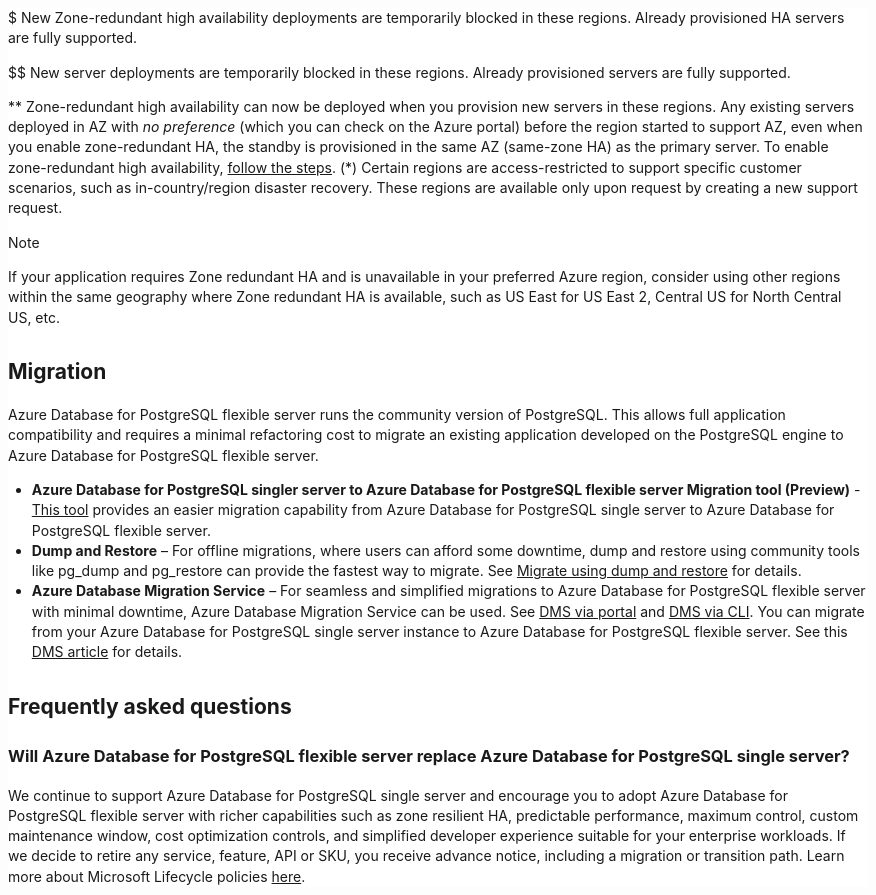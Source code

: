 $ New Zone-redundant high availability deployments are temporarily blocked in these regions. Already provisioned HA servers are fully supported.

$$ New server deployments are temporarily blocked in these regions. Already provisioned servers are fully supported.

** Zone-redundant high availability can now be deployed when you provision new servers in these regions. Any existing servers deployed in AZ with *no preference* (which you can check on the Azure portal) before the region started to support AZ, even when you enable zone-redundant HA, the standby is provisioned in the same AZ (same-zone HA) as the primary server. To enable zone-redundant high availability, [follow the steps](how-to-manage-high-availability-portal.md#enabling-zone-redundant-ha-after-the-region-supports-az).
(*) Certain regions are access-restricted to support specific customer scenarios, such as in-country/region disaster recovery. These regions are available only upon request by creating a new support request.


> [!NOTE]  
> If your application requires Zone redundant HA and is unavailable in your preferred Azure region, consider using other regions within the same geography where Zone redundant HA is available, such as US East for US East 2, Central US for North Central US, etc.

## Migration

Azure Database for PostgreSQL flexible server runs the community version of PostgreSQL. This allows full application compatibility and requires a minimal refactoring cost to migrate an existing application developed on the PostgreSQL engine to Azure Database for PostgreSQL flexible server.

- **Azure Database for PostgreSQL singler server to Azure Database for PostgreSQL flexible server Migration tool (Preview)** - [This tool](../migrate/concepts-single-to-flexible.md) provides an easier migration capability from Azure Database for PostgreSQL single server to Azure Database for PostgreSQL flexible server.
- **Dump and Restore** – For offline migrations, where users can afford some downtime, dump and restore using community tools like pg_dump and pg_restore can provide the fastest way to migrate. See [Migrate using dump and restore](../howto-migrate-using-dump-and-restore.md) for details.
- **Azure Database Migration Service** – For seamless and simplified migrations to Azure Database for PostgreSQL flexible server with minimal downtime, Azure Database Migration Service can be used. See [DMS via portal](../../dms/tutorial-postgresql-azure-postgresql-online-portal.md) and [DMS via CLI](../../dms/tutorial-postgresql-azure-postgresql-online.md). You can migrate from your Azure Database for PostgreSQL single server instance to Azure Database for PostgreSQL flexible server. See this [DMS article](../../dms/tutorial-azure-postgresql-to-azure-postgresql-online-portal.md) for details.

## Frequently asked questions

### Will Azure Database for PostgreSQL flexible server replace Azure Database for PostgreSQL single server?

We continue to support Azure Database for PostgreSQL single server and encourage you to adopt Azure Database for PostgreSQL flexible server with richer capabilities such as zone resilient HA, predictable performance, maximum control, custom maintenance window, cost optimization controls, and simplified developer experience suitable for your enterprise workloads. If we decide to retire any service, feature, API or SKU, you receive advance notice, including a migration or transition path. Learn more about Microsoft Lifecycle policies [here](/lifecycle/faq/general-lifecycle).
